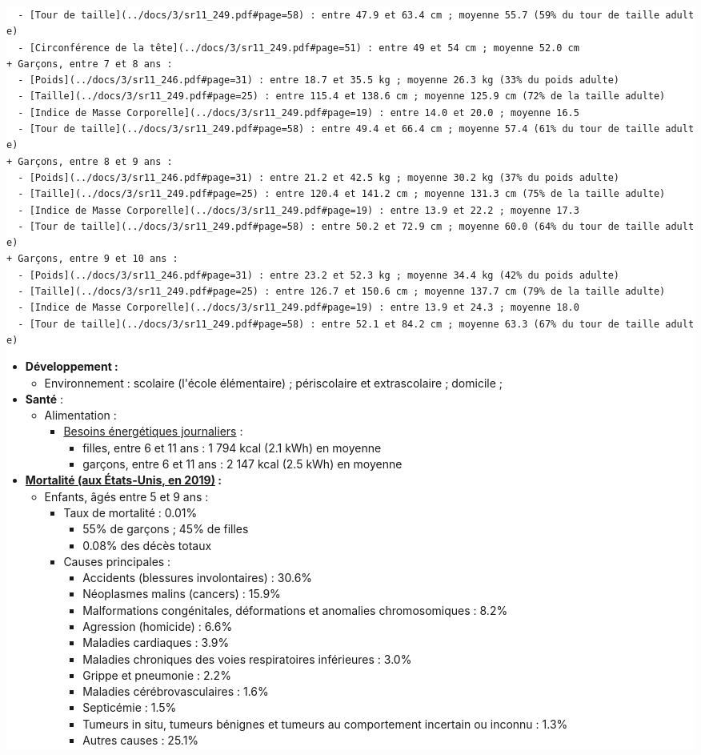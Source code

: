      - [Tour de taille](../docs/3/sr11_249.pdf#page=58) : entre 47.9 et 63.4 cm ; moyenne 55.7 (59% du tour de taille adulte)
      - [Circonférence de la tête](../docs/3/sr11_249.pdf#page=51) : entre 49 et 54 cm ; moyenne 52.0 cm  
    + Garçons, entre 7 et 8 ans :
      - [Poids](../docs/3/sr11_246.pdf#page=31) : entre 18.7 et 35.5 kg ; moyenne 26.3 kg (33% du poids adulte)  
      - [Taille](../docs/3/sr11_249.pdf#page=25) : entre 115.4 et 138.6 cm ; moyenne 125.9 cm (72% de la taille adulte)  
      - [Indice de Masse Corporelle](../docs/3/sr11_249.pdf#page=19) : entre 14.0 et 20.0 ; moyenne 16.5  
      - [Tour de taille](../docs/3/sr11_249.pdf#page=58) : entre 49.4 et 66.4 cm ; moyenne 57.4 (61% du tour de taille adulte)
    + Garçons, entre 8 et 9 ans :
      - [Poids](../docs/3/sr11_246.pdf#page=31) : entre 21.2 et 42.5 kg ; moyenne 30.2 kg (37% du poids adulte)  
      - [Taille](../docs/3/sr11_249.pdf#page=25) : entre 120.4 et 141.2 cm ; moyenne 131.3 cm (75% de la taille adulte)  
      - [Indice de Masse Corporelle](../docs/3/sr11_249.pdf#page=19) : entre 13.9 et 22.2 ; moyenne 17.3  
      - [Tour de taille](../docs/3/sr11_249.pdf#page=58) : entre 50.2 et 72.9 cm ; moyenne 60.0 (64% du tour de taille adulte)
    + Garçons, entre 9 et 10 ans :
      - [Poids](../docs/3/sr11_246.pdf#page=31) : entre 23.2 et 52.3 kg ; moyenne 34.4 kg (42% du poids adulte)  
      - [Taille](../docs/3/sr11_249.pdf#page=25) : entre 126.7 et 150.6 cm ; moyenne 137.7 cm (79% de la taille adulte)  
      - [Indice de Masse Corporelle](../docs/3/sr11_249.pdf#page=19) : entre 13.9 et 24.3 ; moyenne 18.0  
      - [Tour de taille](../docs/3/sr11_249.pdf#page=58) : entre 52.1 et 84.2 cm ; moyenne 63.3 (67% du tour de taille adulte)
+ **Développement :**  
  - Environnement : scolaire (l'école élémentaire) ; périscolaire et extrascolaire ; domicile ; 
+ **Santé** :
  - Alimentation :
    - [Besoins énergétiques journaliers](../docs/3/sr11_245.pdf#page=16)  :  
      - filles, entre 6 et 11 ans : 1 794 kcal (2.1 kWh) en moyenne   
      - garçons, entre 6 et 11 ans : 2 147 kcal (2.5 kWh) en moyenne  
+ **[Mortalité (aux États-Unis, en 2019)](../docs/3/nvsr70-08-508.pdf#page=18) :**  
  + Enfants, âgés entre 5 et 9 ans :  
    + Taux de mortalité : 0.01%  
      - 55% de garçons ; 45% de filles  
      - 0.08% des décès totaux  
    + Causes principales :  
      - Accidents (blessures involontaires) : 30.6%  
      - Néoplasmes malins (cancers) : 15.9%  
      - Malformations congénitales, déformations et anomalies chromosomiques : 8.2%  
      - Agression (homicide) : 6.6%  
      - Maladies cardiaques : 3.9%  
      - Maladies chroniques des voies respiratoires inférieures : 3.0%
      - Grippe et pneumonie : 2.2%  
      - Maladies cérébrovasculaires : 1.6%
      - Septicémie : 1.5%
      - Tumeurs in situ, tumeurs bénignes et tumeurs au comportement incertain ou inconnu : 1.3%
      - Autres causes : 25.1%  

